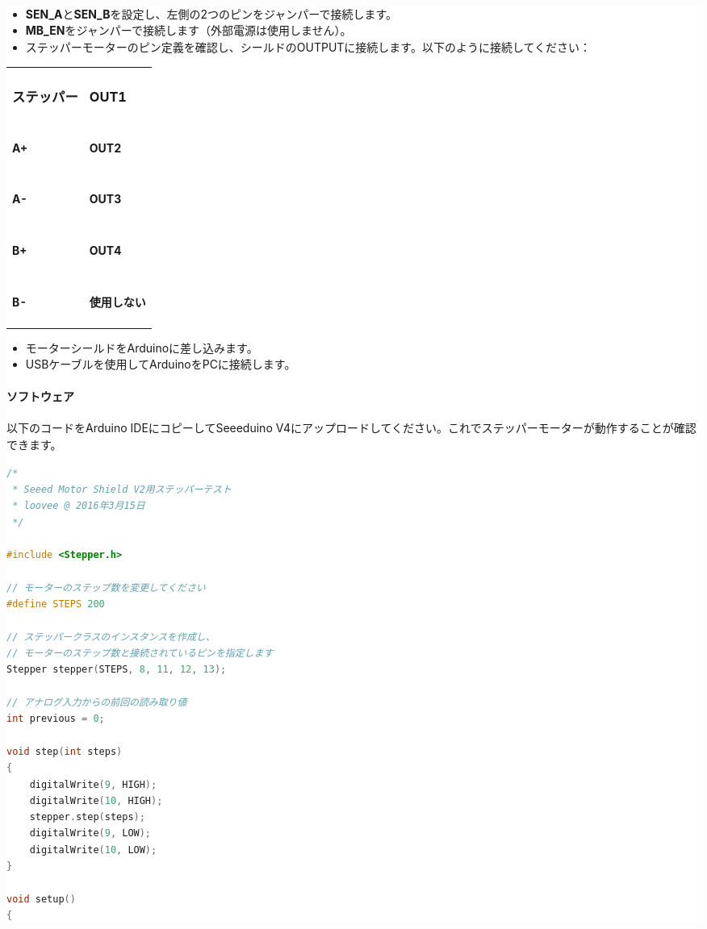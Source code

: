   </tbody></table>

- **SEN_A**と**SEN_B**を設定し、左側の2つのピンをジャンパーで接続します。
- **MB_EN**をジャンパーで接続します（外部電源は使用しません）。
- ステッパーモーターのピン定義を確認し、シールドのOUTPUTに接続します。以下のように接続してください：

<table align="center">
  <tbody>
  <tr>
    <td><h3>ステッパー</h3></td>
    <td><h3>OUT1</h3></td>
  </tr>
  <tr>
    <td><h4>A+</h4></td>
    <td><h4>OUT2</h4></td>
  </tr>
  <tr>
    <td><h4>A-</h4></td>
    <td><h4>OUT3</h4></td>
  </tr>
  <tr>
    <td><h4>B+</h4></td>
    <td><h4>OUT4</h4></td>
  </tr>
  <tr>
    <td><h4>B-</h4></td>
    <td><h4>使用しない</h4></td>
  </tr>
  </tbody></table>

- モーターシールドをArduinoに差し込みます。
- USBケーブルを使用してArduinoをPCに接続します。

#### ソフトウェア

以下のコードをArduino IDEにコピーしてSeeeduino V4にアップロードしてください。これでステッパーモーターが動作することが確認できます。

```cpp
/*
 * Seeed Motor Shield V2用ステッパーテスト
 * loovee @ 2016年3月15日
 */

#include <Stepper.h>

// モーターのステップ数を変更してください
#define STEPS 200

// ステッパークラスのインスタンスを作成し、
// モーターのステップ数と接続されているピンを指定します
Stepper stepper(STEPS, 8, 11, 12, 13);

// アナログ入力からの前回の読み取り値
int previous = 0;

void step(int steps)
{
    digitalWrite(9, HIGH);
    digitalWrite(10, HIGH);
    stepper.step(steps);
    digitalWrite(9, LOW);
    digitalWrite(10, LOW);
}

void setup()
{
```